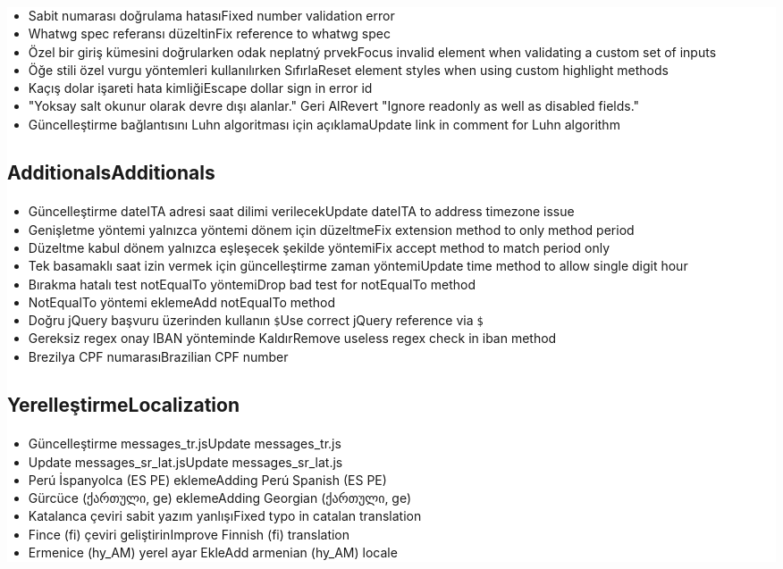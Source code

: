   * <span data-ttu-id="61064-120">Sabit numarası doğrulama hatası</span><span class="sxs-lookup"><span data-stu-id="61064-120">Fixed number validation error</span></span>
  * <span data-ttu-id="61064-121">Whatwg spec referansı düzeltin</span><span class="sxs-lookup"><span data-stu-id="61064-121">Fix reference to whatwg spec</span></span>
  * <span data-ttu-id="61064-122">Özel bir giriş kümesini doğrularken odak neplatný prvek</span><span class="sxs-lookup"><span data-stu-id="61064-122">Focus invalid element when validating a custom set of inputs</span></span>
  * <span data-ttu-id="61064-123">Öğe stili özel vurgu yöntemleri kullanılırken Sıfırla</span><span class="sxs-lookup"><span data-stu-id="61064-123">Reset element styles when using custom highlight methods</span></span>
  * <span data-ttu-id="61064-124">Kaçış dolar işareti hata kimliği</span><span class="sxs-lookup"><span data-stu-id="61064-124">Escape dollar sign in error id</span></span>
  * <span data-ttu-id="61064-125">"Yoksay salt okunur olarak devre dışı alanlar." Geri Al</span><span class="sxs-lookup"><span data-stu-id="61064-125">Revert "Ignore readonly as well as disabled fields."</span></span>
  * <span data-ttu-id="61064-126">Güncelleştirme bağlantısını Luhn algoritması için açıklama</span><span class="sxs-lookup"><span data-stu-id="61064-126">Update link in comment for Luhn algorithm</span></span>

## <a name="additionals"></a><span data-ttu-id="61064-127">Additionals</span><span class="sxs-lookup"><span data-stu-id="61064-127">Additionals</span></span>
  * <span data-ttu-id="61064-128">Güncelleştirme dateITA adresi saat dilimi verilecek</span><span class="sxs-lookup"><span data-stu-id="61064-128">Update dateITA to address timezone issue</span></span>
  * <span data-ttu-id="61064-129">Genişletme yöntemi yalnızca yöntemi dönem için düzeltme</span><span class="sxs-lookup"><span data-stu-id="61064-129">Fix extension method to only method period</span></span>
  * <span data-ttu-id="61064-130">Düzeltme kabul dönem yalnızca eşleşecek şekilde yöntemi</span><span class="sxs-lookup"><span data-stu-id="61064-130">Fix accept method to match period only</span></span>
  * <span data-ttu-id="61064-131">Tek basamaklı saat izin vermek için güncelleştirme zaman yöntemi</span><span class="sxs-lookup"><span data-stu-id="61064-131">Update time method to allow single digit hour</span></span>
  * <span data-ttu-id="61064-132">Bırakma hatalı test notEqualTo yöntemi</span><span class="sxs-lookup"><span data-stu-id="61064-132">Drop bad test for notEqualTo method</span></span>
  * <span data-ttu-id="61064-133">NotEqualTo yöntemi ekleme</span><span class="sxs-lookup"><span data-stu-id="61064-133">Add notEqualTo method</span></span>
  * <span data-ttu-id="61064-134">Doğru jQuery başvuru üzerinden kullanın `$`</span><span class="sxs-lookup"><span data-stu-id="61064-134">Use correct jQuery reference via `$`</span></span>
  * <span data-ttu-id="61064-135">Gereksiz regex onay IBAN yönteminde Kaldır</span><span class="sxs-lookup"><span data-stu-id="61064-135">Remove useless regex check in iban method</span></span>
  * <span data-ttu-id="61064-136">Brezilya CPF numarası</span><span class="sxs-lookup"><span data-stu-id="61064-136">Brazilian CPF number</span></span>

## <a name="localization"></a><span data-ttu-id="61064-137">Yerelleştirme</span><span class="sxs-lookup"><span data-stu-id="61064-137">Localization</span></span>
  * <span data-ttu-id="61064-138">Güncelleştirme messages_tr.js</span><span class="sxs-lookup"><span data-stu-id="61064-138">Update messages_tr.js</span></span>
  * <span data-ttu-id="61064-139">Update messages_sr_lat.js</span><span class="sxs-lookup"><span data-stu-id="61064-139">Update messages_sr_lat.js</span></span>
  * <span data-ttu-id="61064-140">Perú İspanyolca (ES PE) ekleme</span><span class="sxs-lookup"><span data-stu-id="61064-140">Adding Perú Spanish (ES PE)</span></span>
  * <span data-ttu-id="61064-141">Gürcüce (ქართული, ge) ekleme</span><span class="sxs-lookup"><span data-stu-id="61064-141">Adding Georgian (ქართული, ge)</span></span>
  * <span data-ttu-id="61064-142">Katalanca çeviri sabit yazım yanlışı</span><span class="sxs-lookup"><span data-stu-id="61064-142">Fixed typo in catalan translation</span></span>
  * <span data-ttu-id="61064-143">Fince (fi) çeviri geliştirin</span><span class="sxs-lookup"><span data-stu-id="61064-143">Improve Finnish (fi) translation</span></span>
  * <span data-ttu-id="61064-144">Ermenice (hy_AM) yerel ayar Ekle</span><span class="sxs-lookup"><span data-stu-id="61064-144">Add armenian (hy_AM) locale</span></span>